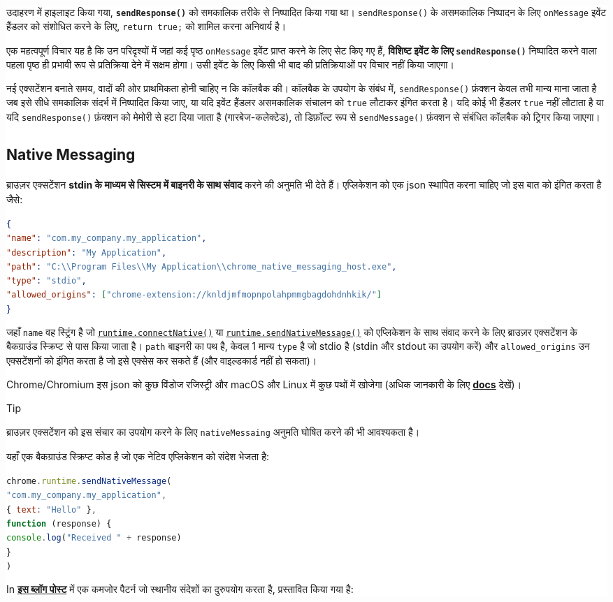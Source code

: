 ```javascript
```
उदाहरण में हाइलाइट किया गया, **`sendResponse()`** को समकालिक तरीके से निष्पादित किया गया था। `sendResponse()` के असमकालिक निष्पादन के लिए `onMessage` इवेंट हैंडलर को संशोधित करने के लिए, `return true;` को शामिल करना अनिवार्य है।

एक महत्वपूर्ण विचार यह है कि उन परिदृश्यों में जहां कई पृष्ठ `onMessage` इवेंट प्राप्त करने के लिए सेट किए गए हैं, **विशिष्ट इवेंट के लिए `sendResponse()`** निष्पादित करने वाला पहला पृष्ठ ही प्रभावी रूप से प्रतिक्रिया देने में सक्षम होगा। उसी इवेंट के लिए किसी भी बाद की प्रतिक्रियाओं पर विचार नहीं किया जाएगा।

नई एक्सटेंशन बनाते समय, वादों की ओर प्राथमिकता होनी चाहिए न कि कॉलबैक की। कॉलबैक के उपयोग के संबंध में, `sendResponse()` फ़ंक्शन केवल तभी मान्य माना जाता है जब इसे सीधे समकालिक संदर्भ में निष्पादित किया जाए, या यदि इवेंट हैंडलर असमकालिक संचालन को `true` लौटाकर इंगित करता है। यदि कोई भी हैंडलर `true` नहीं लौटाता है या यदि `sendResponse()` फ़ंक्शन को मेमोरी से हटा दिया जाता है (गारबेज-कलेक्टेड), तो डिफ़ॉल्ट रूप से `sendMessage()` फ़ंक्शन से संबंधित कॉलबैक को ट्रिगर किया जाएगा।

## Native Messaging

ब्राउज़र एक्सटेंशन **stdin के माध्यम से सिस्टम में बाइनरी के साथ संवाद** करने की अनुमति भी देते हैं। एप्लिकेशन को एक json स्थापित करना चाहिए जो इस बात को इंगित करता है जैसे:
```json
{
"name": "com.my_company.my_application",
"description": "My Application",
"path": "C:\\Program Files\\My Application\\chrome_native_messaging_host.exe",
"type": "stdio",
"allowed_origins": ["chrome-extension://knldjmfmopnpolahpmmgbagdohdnhkik/"]
}
```
जहाँ `name` वह स्ट्रिंग है जो [`runtime.connectNative()`](https://developer.chrome.com/docs/extensions/reference/api/runtime#method-connectNative) या [`runtime.sendNativeMessage()`](https://developer.chrome.com/docs/extensions/reference/api/runtime#method-sendNativeMessage) को एप्लिकेशन के साथ संवाद करने के लिए ब्राउज़र एक्सटेंशन के बैकग्राउंड स्क्रिप्ट से पास किया जाता है। `path` बाइनरी का पथ है, केवल 1 मान्य `type` है जो stdio है (stdin और stdout का उपयोग करें) और `allowed_origins` उन एक्सटेंशनों को इंगित करता है जो इसे एक्सेस कर सकते हैं (और वाइल्डकार्ड नहीं हो सकता)।

Chrome/Chromium इस json को कुछ विंडोज रजिस्ट्री और macOS और Linux में कुछ पथों में खोजेगा (अधिक जानकारी के लिए [**docs**](https://developer.chrome.com/docs/extensions/develop/concepts/native-messaging) देखें)।

> [!TIP]
> ब्राउज़र एक्सटेंशन को इस संचार का उपयोग करने के लिए `nativeMessaing` अनुमति घोषित करने की भी आवश्यकता है।

यहाँ एक बैकग्राउंड स्क्रिप्ट कोड है जो एक नेटिव एप्लिकेशन को संदेश भेजता है:
```javascript
chrome.runtime.sendNativeMessage(
"com.my_company.my_application",
{ text: "Hello" },
function (response) {
console.log("Received " + response)
}
)
```
In [**इस ब्लॉग पोस्ट**](https://spaceraccoon.dev/universal-code-execution-browser-extensions/) में एक कमजोर पैटर्न जो स्थानीय संदेशों का दुरुपयोग करता है, प्रस्तावित किया गया है:
